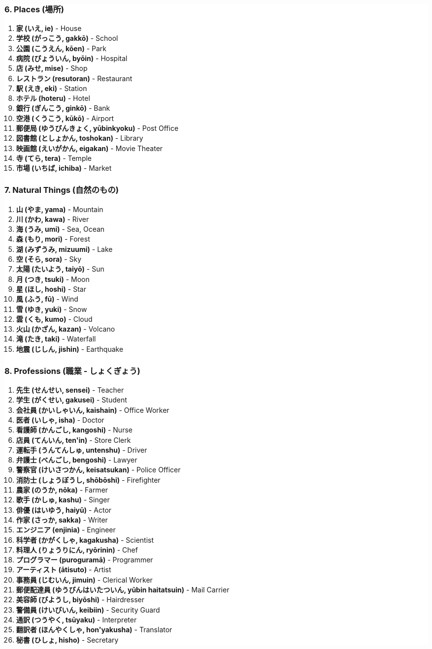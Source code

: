 ### 6. **Places** (場所)

1. **家 (いえ, ie)** - House
2. **学校 (がっこう, gakkō)** - School
3. **公園 (こうえん, kōen)** - Park
4. **病院 (びょういん, byōin)** - Hospital
5. **店 (みせ, mise)** - Shop
6. **レストラン (resutoran)** - Restaurant
7. **駅 (えき, eki)** - Station
8. **ホテル (hoteru)** - Hotel
9. **銀行 (ぎんこう, ginkō)** - Bank
10. **空港 (くうこう, kūkō)** - Airport
11. **郵便局 (ゆうびんきょく, yūbinkyoku)** - Post Office
12. **図書館 (としょかん, toshokan)** - Library
13. **映画館 (えいがかん, eigakan)** - Movie Theater
14. **寺 (てら, tera)** - Temple
15. **市場 (いちば, ichiba)** - Market

### 7. **Natural Things** (自然のもの)

1. **山 (やま, yama)** - Mountain
2. **川 (かわ, kawa)** - River
3. **海 (うみ, umi)** - Sea, Ocean
4. **森 (もり, mori)** - Forest
5. **湖 (みずうみ, mizuumi)** - Lake
6. **空 (そら, sora)** - Sky
7. **太陽 (たいよう, taiyō)** - Sun
8. **月 (つき, tsuki)** - Moon
9. **星 (ほし, hoshi)** - Star
10. **風 (ふう, fū)** - Wind
11. **雪 (ゆき, yuki)** - Snow
12. **雲 (くも, kumo)** - Cloud
13. **火山 (かざん, kazan)** - Volcano
14. **滝 (たき, taki)** - Waterfall
15. **地震 (じしん, jishin)** - Earthquake

### 8. **Professions** (職業 - しょくぎょう)

1. **先生 (せんせい, sensei)** - Teacher
2. **学生 (がくせい, gakusei)** - Student
3. **会社員 (かいしゃいん, kaishain)** - Office Worker
4. **医者 (いしゃ, isha)** - Doctor
5. **看護師 (かんごし, kangoshi)** - Nurse
6. **店員 (てんいん, ten'in)** - Store Clerk
7. **運転手 (うんてんしゅ, untenshu)** - Driver
8. **弁護士 (べんごし, bengoshi)** - Lawyer
9. **警察官 (けいさつかん, keisatsukan)** - Police Officer
10. **消防士 (しょうぼうし, shōbōshi)** - Firefighter
11. **農家 (のうか, nōka)** - Farmer
12. **歌手 (かしゅ, kashu)** - Singer
13. **俳優 (はいゆう, haiyū)** - Actor
14. **作家 (さっか, sakka)** - Writer
15. **エンジニア (enjinia)** - Engineer
16. **科学者 (かがくしゃ, kagakusha)** - Scientist
17. **料理人 (りょうりにん, ryōrinin)** - Chef
18. **プログラマー (puroguramā)** - Programmer
19. **アーティスト (ātisuto)** - Artist
20. **事務員 (じむいん, jimuin)** - Clerical Worker
21. **郵便配達員 (ゆうびんはいたついん, yūbin haitatsuin)** - Mail Carrier
22. **美容師 (びようし, biyōshi)** - Hairdresser
23. **警備員 (けいびいん, keibiin)** - Security Guard
24. **通訳 (つうやく, tsūyaku)** - Interpreter
25. **翻訳者 (ほんやくしゃ, hon'yakusha)** - Translator
26. **秘書 (ひしょ, hisho)** - Secretary